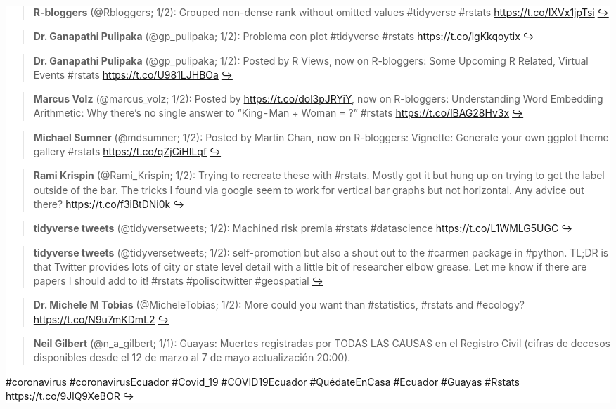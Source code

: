 


> **R-bloggers** (@Rbloggers; 1/2): Grouped non-dense rank without omitted values #tidyverse #rstats https://t.co/IXVx1jpTsi  [&#8618;](https://twitter.com/dataandme/status/1258917213567942658)




> **Dr. Ganapathi Pulipaka** (@gp_pulipaka; 1/2): Problema con plot #tidyverse #rstats https://t.co/lgKkqoytix  [&#8618;](https://twitter.com/dataandme/status/1258892021412102145)




> **Dr. Ganapathi Pulipaka** (@gp_pulipaka; 1/2): Posted by R Views, now on R-bloggers: Some Upcoming R Related, Virtual Events #rstats https://t.co/U981LJHBOa  [&#8618;](https://twitter.com/dataandme/status/1258920150331469825)




> **Marcus Volz** (@marcus_volz; 1/2): Posted by https://t.co/dol3pJRYiY, now on R-bloggers: Understanding Word Embedding Arithmetic: Why there’s no single answer to “King - Man + Woman = ?” #rstats https://t.co/lBAG28Hv3x  [&#8618;](https://twitter.com/dataandme/status/1258950428722634752)




> **Michael Sumner** (@mdsumner; 1/2): Posted by Martin Chan, now on R-bloggers: Vignette: Generate your own ggplot theme gallery #rstats https://t.co/qZjCiHILqf  [&#8618;](https://twitter.com/dataandme/status/1258889944631857153)




> **Rami Krispin** (@Rami_Krispin; 1/2): Trying to recreate these with #rstats. Mostly got it but hung up on trying to get the label outside of the bar. The tricks I found via google seem to work for vertical bar graphs but not horizontal. Any advice out there? https://t.co/f3iBtDNi0k  [&#8618;](https://twitter.com/dataandme/status/1258926108692668420)




> **tidyverse tweets** (@tidyversetweets; 1/2): Machined risk premia #rstats #datascience https://t.co/L1WMLG5UGC  [&#8618;](https://twitter.com/dataandme/status/1258905726069747712)




> **tidyverse tweets** (@tidyversetweets; 1/2): self-promotion but also a shout out to the #carmen package in #python.  TL;DR is that Twitter provides lots of city or state level detail with a little bit of researcher elbow grease.  Let me know if there are papers I should add to it!  #rstats #poliscitwitter #geospatial  [&#8618;](https://twitter.com/dataandme/status/1258893264641388544)




> **Dr. Michele M Tobias** (@MicheleTobias; 1/2): More could you want than #statistics, #rstats and #ecology? https://t.co/N9u7mKDmL2  [&#8618;](https://twitter.com/dataandme/status/1258877354031497216)




> **Neil Gilbert** (@n_a_gilbert; 1/1): Guayas: Muertes registradas por TODAS LAS CAUSAS en el Registro Civil (cifras de decesos disponibles desde el 12 de marzo al 7 de mayo actualización 20:00).
>
#coronavirus #coronavirusEcuador #Covid_19 #COVID19Ecuador #QuédateEnCasa #Ecuador #Guayas #Rstats https://t.co/9JlQ9XeBOR  [&#8618;](https://twitter.com/dataandme/status/1258949324345675776)
